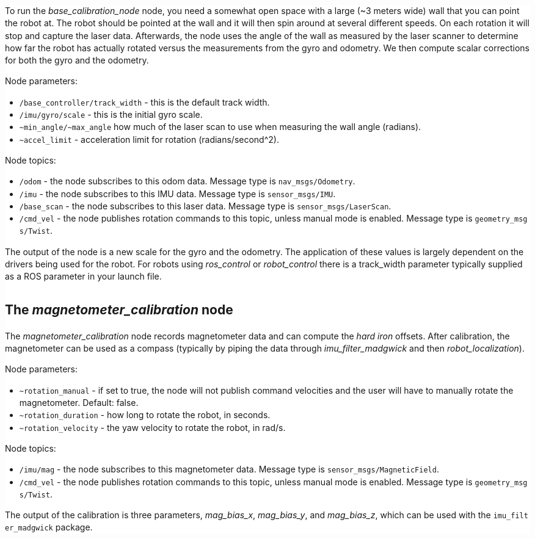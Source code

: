 To run the _base_calibration_node_ node, you need a somewhat open space with a large
(~3 meters wide) wall that you can point the robot at. The robot should be
pointed at the wall and it will then spin around at several different speeds.
On each rotation it will stop and capture the laser data. Afterwards, the
node uses the angle of the wall as measured by the laser scanner to determine
how far the robot has actually rotated versus the measurements from the gyro
and odometry. We then compute scalar corrections for both the gyro and the
odometry.

Node parameters:

 * <code>/base_controller/track_width</code> - this is the default track width.
 * <code>/imu/gyro/scale</code> - this is the initial gyro scale.
 * <code>~min_angle/~max_angle</code> how much of the laser scan to use when
   measuring the wall angle (radians).
 * <code>~accel_limit</code> - acceleration limit for rotation (radians/second^2).

Node topics:

 * <code>/odom</code> - the node subscribes to this odom data. Message type
   is <code>nav_msgs/Odometry</code>.
 * <code>/imu</code> - the node subscribes to this IMU data. Message type
   is <code>sensor_msgs/IMU</code>.
 * <code>/base_scan</code> - the node subscribes to this laser data. Message type
   is <code>sensor_msgs/LaserScan</code>.
 * <code>/cmd_vel</code> - the node publishes rotation commands to this topic, unless
   manual mode is enabled. Message type is <code>geometry_msgs/Twist</code>.

The output of the node is a new scale for the gyro and the odometry. The application
of these values is largely dependent on the drivers being used for the robot. For
robots using _ros_control_ or _robot_control_ there is a track_width parameter
typically supplied as a ROS parameter in your launch file.

## The _magnetometer_calibration_ node

The _magnetometer_calibration_ node records magnetometer data and can compute
the _hard iron_ offsets. After calibration, the magnetometer can be used as
a compass (typically by piping the data through _imu_filter_madgwick_ and
then _robot_localization_).

Node parameters:

 * <code>~rotation_manual</code> - if set to true, the node will not publish command
   velocities and the user will have to manually rotate the magnetometer. Default: false.
 * <code>~rotation_duration</code> - how long to rotate the robot, in seconds.
 * <code>~rotation_velocity</code> - the yaw velocity to rotate the robot, in rad/s.

Node topics:

 * <code>/imu/mag</code> - the node subscribes to this magnetometer data. Message type
   is <code>sensor_msgs/MagneticField</code>.
 * <code>/cmd_vel</code> - the node publishes rotation commands to this topic, unless
   manual mode is enabled. Message type is <code>geometry_msgs/Twist</code>.

The output of the calibration is three parameters, _mag_bias_x_, _mag_bias_y_,
and _mag_bias_z_, which can be used with the <code>imu_filter_madgwick</code> package.

